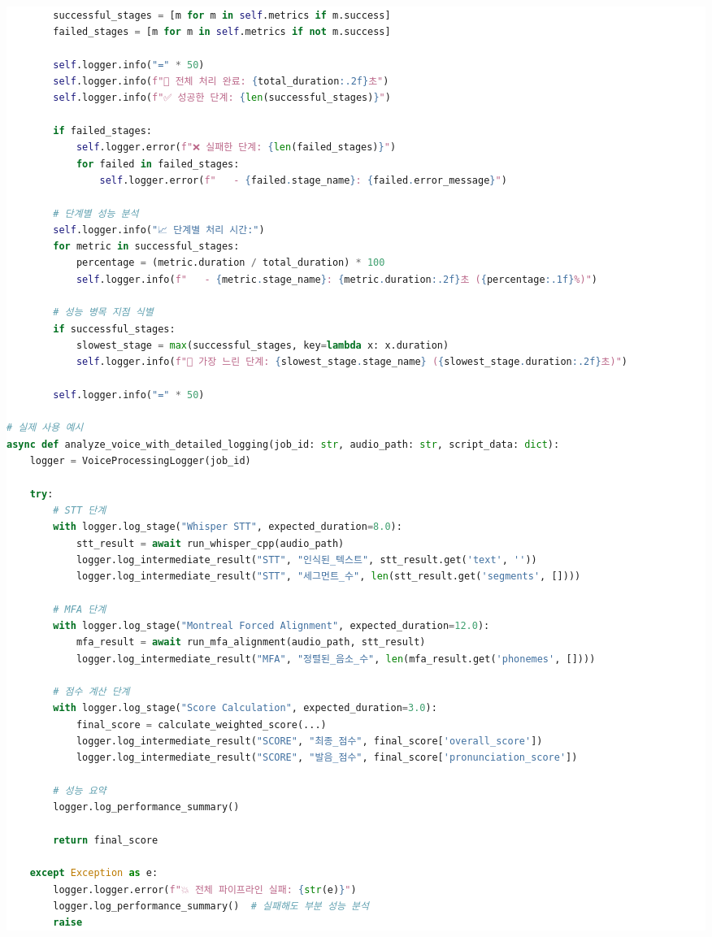 ```python
        successful_stages = [m for m in self.metrics if m.success]
        failed_stages = [m for m in self.metrics if not m.success]
        
        self.logger.info("=" * 50)
        self.logger.info(f"🎯 전체 처리 완료: {total_duration:.2f}초")
        self.logger.info(f"✅ 성공한 단계: {len(successful_stages)}")
        
        if failed_stages:
            self.logger.error(f"❌ 실패한 단계: {len(failed_stages)}")
            for failed in failed_stages:
                self.logger.error(f"   - {failed.stage_name}: {failed.error_message}")
        
        # 단계별 성능 분석
        self.logger.info("📈 단계별 처리 시간:")
        for metric in successful_stages:
            percentage = (metric.duration / total_duration) * 100
            self.logger.info(f"   - {metric.stage_name}: {metric.duration:.2f}초 ({percentage:.1f}%)")
        
        # 성능 병목 지점 식별
        if successful_stages:
            slowest_stage = max(successful_stages, key=lambda x: x.duration)
            self.logger.info(f"🐌 가장 느린 단계: {slowest_stage.stage_name} ({slowest_stage.duration:.2f}초)")
        
        self.logger.info("=" * 50)

# 실제 사용 예시
async def analyze_voice_with_detailed_logging(job_id: str, audio_path: str, script_data: dict):
    logger = VoiceProcessingLogger(job_id)
    
    try:
        # STT 단계
        with logger.log_stage("Whisper STT", expected_duration=8.0):
            stt_result = await run_whisper_cpp(audio_path)
            logger.log_intermediate_result("STT", "인식된_텍스트", stt_result.get('text', ''))
            logger.log_intermediate_result("STT", "세그먼트_수", len(stt_result.get('segments', [])))
        
        # MFA 단계  
        with logger.log_stage("Montreal Forced Alignment", expected_duration=12.0):
            mfa_result = await run_mfa_alignment(audio_path, stt_result)
            logger.log_intermediate_result("MFA", "정렬된_음소_수", len(mfa_result.get('phonemes', [])))
        
        # 점수 계산 단계
        with logger.log_stage("Score Calculation", expected_duration=3.0):
            final_score = calculate_weighted_score(...)
            logger.log_intermediate_result("SCORE", "최종_점수", final_score['overall_score'])
            logger.log_intermediate_result("SCORE", "발음_점수", final_score['pronunciation_score'])
        
        # 성능 요약
        logger.log_performance_summary()
        
        return final_score
        
    except Exception as e:
        logger.logger.error(f"💥 전체 파이프라인 실패: {str(e)}")
        logger.log_performance_summary()  # 실패해도 부분 성능 분석
        raise
```
